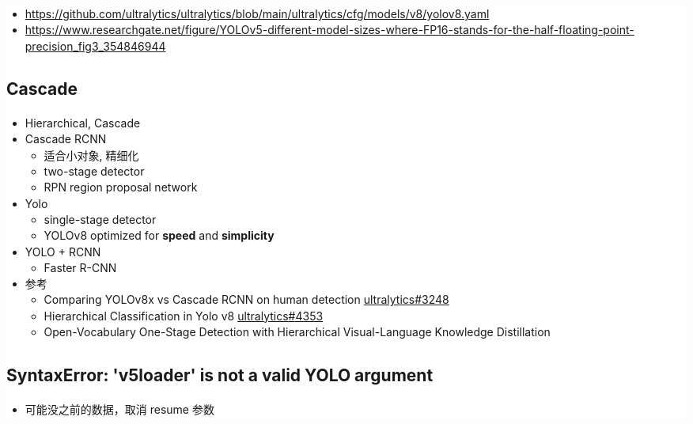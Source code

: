 ```yaml
```

- https://github.com/ultralytics/ultralytics/blob/main/ultralytics/cfg/models/v8/yolov8.yaml
- https://www.researchgate.net/figure/YOLOv5-different-model-sizes-where-FP16-stands-for-the-half-floating-point-precision_fig3_354846944

## Cascade

- Hierarchical, Cascade
- Cascade RCNN
  - 适合小对象, 精细化
  - two-stage detector
  - RPN region proposal network
- Yolo
  - single-stage detector
  - YOLOv8 optimized for **speed** and **simplicity**
- YOLO + RCNN
  - Faster R-CNN
- 参考
  - Comparing YOLOv8x vs Cascade RCNN on human detection [ultralytics#3248](https://github.com/ultralytics/ultralytics/issues/3248)
  - Hierarchical Classification in Yolo v8 [ultralytics#4353](https://github.com/ultralytics/ultralytics/issues/4353)
  - Open-Vocabulary One-Stage Detection with Hierarchical Visual-Language Knowledge Distillation

## SyntaxError: 'v5loader' is not a valid YOLO argument

- 可能没之前的数据，取消 resume 参数
